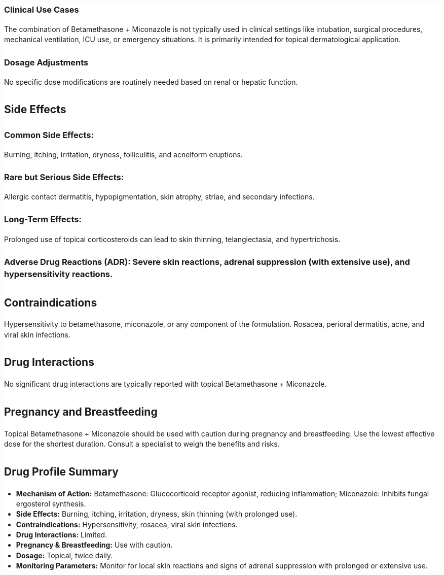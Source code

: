 
### **Clinical Use Cases**

The combination of Betamethasone + Miconazole is not typically used in clinical settings like intubation, surgical procedures, mechanical ventilation, ICU use, or emergency situations. It is primarily intended for topical dermatological application.


### **Dosage Adjustments**

No specific dose modifications are routinely needed based on renal or hepatic function.


## **Side Effects**

### **Common Side Effects:**
Burning, itching, irritation, dryness, folliculitis, and acneiform eruptions.


### **Rare but Serious Side Effects:**
Allergic contact dermatitis, hypopigmentation, skin atrophy, striae, and secondary infections.

### **Long-Term Effects:**
Prolonged use of topical corticosteroids can lead to skin thinning, telangiectasia, and hypertrichosis.

### **Adverse Drug Reactions (ADR):** Severe skin reactions, adrenal suppression (with extensive use), and hypersensitivity reactions.



## **Contraindications**
Hypersensitivity to betamethasone, miconazole, or any component of the formulation.  Rosacea, perioral dermatitis, acne, and viral skin infections.

## **Drug Interactions**
No significant drug interactions are typically reported with topical Betamethasone + Miconazole.


## **Pregnancy and Breastfeeding**

Topical Betamethasone + Miconazole should be used with caution during pregnancy and breastfeeding. Use the lowest effective dose for the shortest duration. Consult a specialist to weigh the benefits and risks.


## **Drug Profile Summary**

* **Mechanism of Action:** Betamethasone: Glucocorticoid receptor agonist, reducing inflammation; Miconazole: Inhibits fungal ergosterol synthesis.
* **Side Effects:** Burning, itching, irritation, dryness, skin thinning (with prolonged use).
* **Contraindications:** Hypersensitivity, rosacea, viral skin infections.
* **Drug Interactions:**  Limited.
* **Pregnancy & Breastfeeding:**  Use with caution.
* **Dosage:** Topical, twice daily.
* **Monitoring Parameters:** Monitor for local skin reactions and signs of adrenal suppression with prolonged or extensive use.
